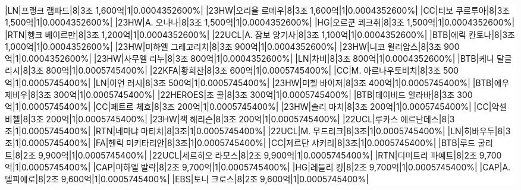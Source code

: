 |LN|프랭크 램파드|8|3조 1,600억|1|0.0004352600%|
|23HW|오리올 로메우|8|3조 1,600억|1|0.0004352600%|
|CC|티보 쿠르투아|8|3조 1,500억|1|0.0004352600%|
|23HW|A. 오나나|8|3조 1,500억|1|0.0004352600%|
|HG|오르쿤 쾨크취|8|3조 1,500억|1|0.0004352600%|
|RTN|헹크 베이르만|8|3조 1,200억|1|0.0004352600%|
|22UCL|A. 잠보 앙기사|8|3조 1,100억|1|0.0004352600%|
|BTB|에릭 칸토나|8|3조 1,000억|1|0.0004352600%|
|23HW|미하엘 그레고리치|8|3조 900억|1|0.0004352600%|
|23HW|니코 윌리암스|8|3조 900억|1|0.0004352600%|
|23HW|사무엘 리누|8|3조 800억|1|0.0004352600%|
|LN|차비|8|3조 800억|1|0.0004352600%|
|BTB|케니 달글리시|8|3조 800억|1|0.0005745400%|
|22KFA|황희찬|8|3조 600억|1|0.0005745400%|
|CC|M. 아르나우토비치|8|3조 500억|1|0.0005745400%|
|LN|이언 러시|8|3조 500억|1|0.0005745400%|
|23HW|미첼 바이저|8|3조 400억|1|0.0005745400%|
|BTB|에우제비우|8|3조 300억|1|0.0005745400%|
|22HEROES|조 콜|8|3조 300억|1|0.0005745400%|
|BTB|데이비드 알라바|8|3조 300억|1|0.0005745400%|
|CC|페트르 체흐|8|3조 200억|1|0.0005745400%|
|23HW|솔리 마치|8|3조 200억|1|0.0005745400%|
|CC|악셀 비첼|8|3조 200억|1|0.0005745400%|
|23HW|잭 해리슨|8|3조 200억|1|0.0005745400%|
|22UCL|루카스 에르난데스|8|3조|1|0.0005745400%|
|RTN|네마냐 마티치|8|3조|1|0.0005745400%|
|22UCL|M. 무드리크|8|3조|1|0.0005745400%|
|LN|히바우두|8|3조|1|0.0005745400%|
|FA|헨릭 미키타리안|8|3조|1|0.0005745400%|
|CC|제르단 샤키리|8|3조|1|0.0005745400%|
|BTB|루드 굴리트|8|2조 9,900억|1|0.0005745400%|
|22UCL|세르히오 라모스|8|2조 9,900억|1|0.0005745400%|
|RTN|디미트리 파예트|8|2조 9,700억|1|0.0005745400%|
|CAP|미하엘 발락|8|2조 9,700억|1|0.0005745400%|
|HG|레들리 킹|8|2조 9,700억|1|0.0005745400%|
|CAP|A. 델피에로|8|2조 9,600억|1|0.0005745400%|
|EBS|토니 크로스|8|2조 9,600억|1|0.0005745400%|